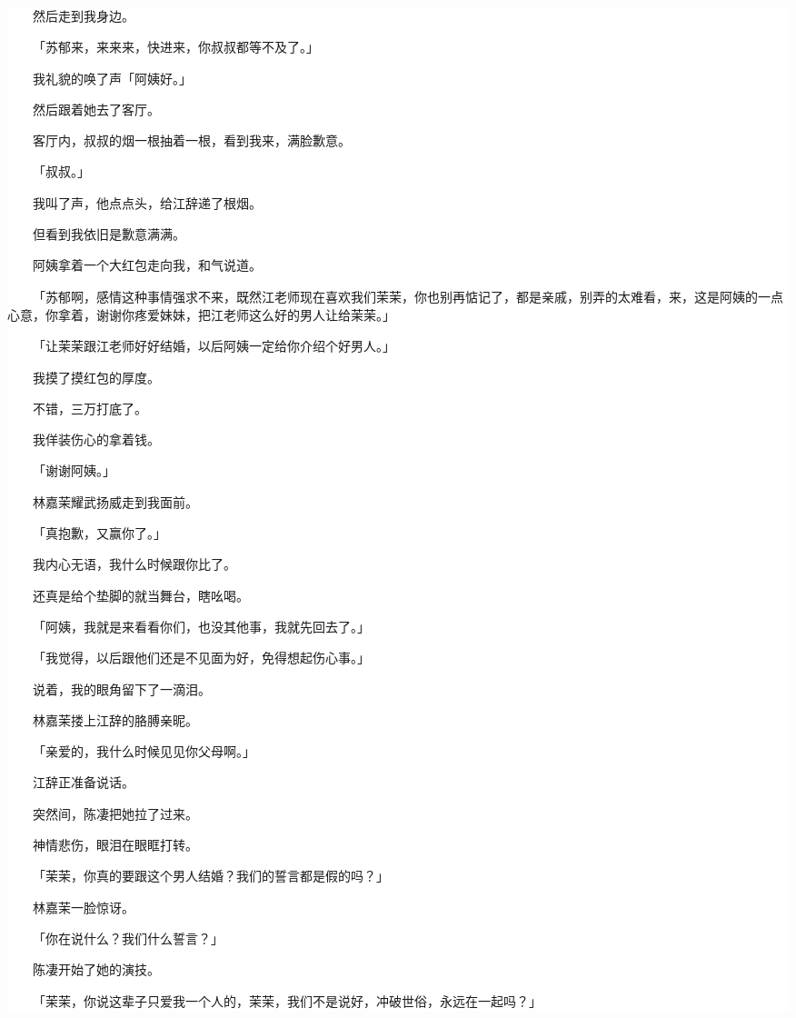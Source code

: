 &emsp;&emsp;然后走到我身边。  
  
&emsp;&emsp;「苏郁来，来来来，快进来，你叔叔都等不及了。」  
  
&emsp;&emsp;我礼貌的唤了声「阿姨好。」  
  
&emsp;&emsp;然后跟着她去了客厅。  
  
&emsp;&emsp;客厅内，叔叔的烟一根抽着一根，看到我来，满脸歉意。  
  
&emsp;&emsp;「叔叔。」  
  
&emsp;&emsp;我叫了声，他点点头，给江辞递了根烟。  
  
&emsp;&emsp;但看到我依旧是歉意满满。  
  
&emsp;&emsp;阿姨拿着一个大红包走向我，和气说道。  
  
&emsp;&emsp;「苏郁啊，感情这种事情强求不来，既然江老师现在喜欢我们茉茉，你也别再惦记了，都是亲戚，别弄的太难看，来，这是阿姨的一点心意，你拿着，谢谢你疼爱妹妹，把江老师这么好的男人让给茉茉。」  
  
&emsp;&emsp;「让茉茉跟江老师好好结婚，以后阿姨一定给你介绍个好男人。」  
  
&emsp;&emsp;我摸了摸红包的厚度。  
  
&emsp;&emsp;不错，三万打底了。  
  
&emsp;&emsp;我佯装伤心的拿着钱。  
  
&emsp;&emsp;「谢谢阿姨。」  
  
&emsp;&emsp;林嘉茉耀武扬威走到我面前。  
  
&emsp;&emsp;「真抱歉，又赢你了。」  
  
&emsp;&emsp;我内心无语，我什么时候跟你比了。  
  
&emsp;&emsp;还真是给个垫脚的就当舞台，瞎吆喝。  
  
&emsp;&emsp;「阿姨，我就是来看看你们，也没其他事，我就先回去了。」  
  
&emsp;&emsp;「我觉得，以后跟他们还是不见面为好，免得想起伤心事。」  
  
&emsp;&emsp;说着，我的眼角留下了一滴泪。  
  
&emsp;&emsp;林嘉茉搂上江辞的胳膊亲昵。  
  
&emsp;&emsp;「亲爱的，我什么时候见见你父母啊。」  
  
&emsp;&emsp;江辞正准备说话。  
  
&emsp;&emsp;突然间，陈凄把她拉了过来。  
  
&emsp;&emsp;神情悲伤，眼泪在眼眶打转。  
  
&emsp;&emsp;「茉茉，你真的要跟这个男人结婚？我们的誓言都是假的吗？」  
  
&emsp;&emsp;林嘉茉一脸惊讶。  
  
&emsp;&emsp;「你在说什么？我们什么誓言？」  
  
&emsp;&emsp;陈凄开始了她的演技。  
  
&emsp;&emsp;「茉茉，你说这辈子只爱我一个人的，茉茉，我们不是说好，冲破世俗，永远在一起吗？」  
  